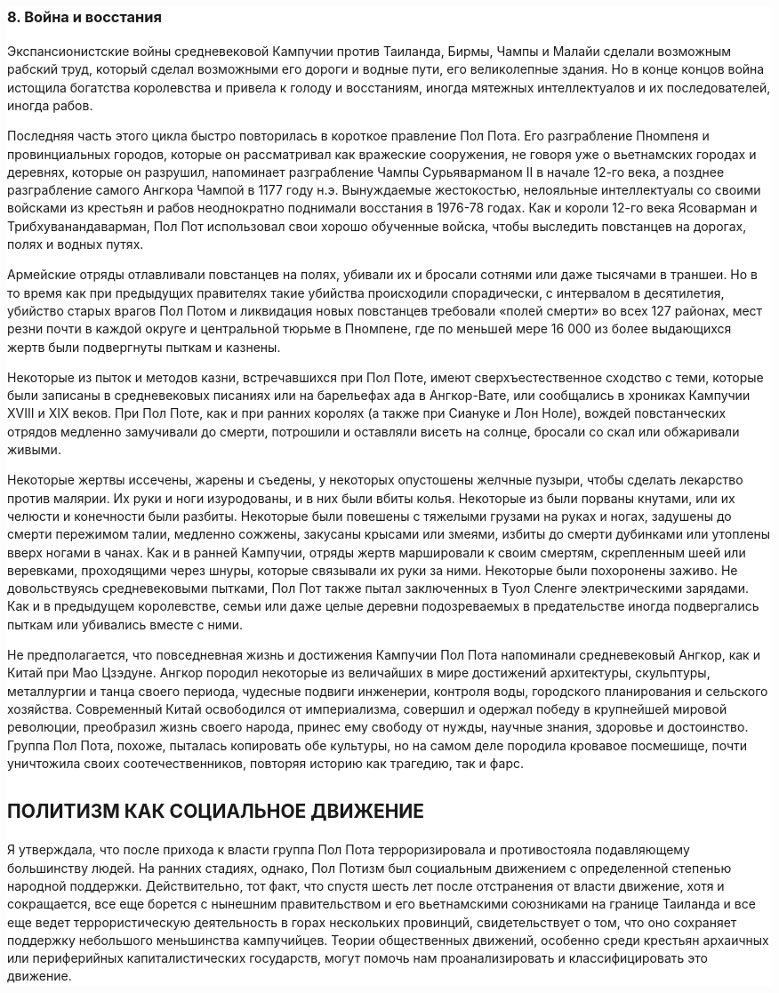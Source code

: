 ### 8. Война и восстания

Экспансионистские войны средневековой Кампучии против Таиланда, Бирмы, Чампы и Малайи сделали возможным рабский труд, который сделал возможными его дороги и водные пути, его великолепные здания. Но в конце концов война истощила богатства королевства и привела к голоду и восстаниям, иногда мятежных интеллектуалов и их последователей, иногда рабов.

Последняя часть этого цикла быстро повторилась в короткое правление Пол Пота. Его разграбление Пномпеня и провинциальных городов, которые он рассматривал как вражеские сооружения, не говоря уже о вьетнамских городах и деревнях, которые он разрушил, напоминает разграбление Чампы Сурьяварманом II в начале 12-го века, а позднее разграбление самого Ангкора Чампой в 1177 году н.э. Вынуждаемые жестокостью, нелояльные интеллектуалы со своими войсками из крестьян и рабов неоднократно поднимали восстания в 1976-78 годах. Как и короли 12-го века Ясоварман и Трибхуванандаварман, Пол Пот использовал свои хорошо обученные войска, чтобы выследить повстанцев на дорогах, полях и водных путях.

Армейские отряды отлавливали повстанцев на полях, убивали их и бросали сотнями или даже тысячами в траншеи. Но в то время как при предыдущих правителях такие убийства происходили спорадически, с интервалом в десятилетия, убийство старых врагов Пол Потом и ликвидация новых повстанцев требовали «полей смерти» во всех 127 районах, мест резни почти в каждой округе и центральной тюрьме в Пномпене, где по меньшей мере 16 000 из более выдающихся жертв были подвергнуты пыткам и казнены.

Некоторые из пыток и методов казни, встречавшихся при Пол Поте, имеют сверхъестественное сходство с теми, которые были записаны в средневековых писаниях или на барельефах ада в Ангкор-Вате, или сообщались в хрониках Кампучии XVIII и XIX веков. При Пол Поте, как и при ранних королях (а также при Сиануке и Лон Ноле), вождей повстанческих отрядов медленно замучивали до смерти, потрошили и оставляли висеть на солнце, бросали со скал или обжаривали живыми.

Некоторые жертвы иссечены, жарены и съедены, у некоторых опустошены желчные пузыри, чтобы сделать лекарство против малярии. Их руки и ноги изуродованы, и в них были вбиты колья. Некоторые из были порваны кнутами, или их челюсти и конечности были разбиты. Некоторые были повешены с тяжелыми грузами на руках и ногах, задушены до смерти пережимом талии, медленно сожжены, закусаны крысами или змеями, избиты до смерти дубинками или утоплены вверх ногами в чанах. Как и в ранней Кампучии, отряды жертв маршировали к своим смертям, скрепленным шеей или веревками, проходящими через шнуры, которые связывали их руки за ними. Некоторые были похоронены заживо. Не довольствуясь средневековыми пытками, Пол Пот также пытал заключенных в Туол Сленге электрическими зарядами. Как и в предыдущем королевстве, семьи или даже целые деревни подозреваемых в предательстве иногда подвергались пыткам или убивались вместе с ними.

Не предполагается, что повседневная жизнь и достижения Кампучии Пол Пота напоминали средневековый Ангкор, как и Китай при Мао Цзэдуне. Ангкор породил некоторые из величайших в мире достижений архитектуры, скульптуры, металлургии и танца своего периода, чудесные подвиги инженерии, контроля воды, городского планирования и сельского хозяйства. Современный Китай освободился от империализма, совершил и одержал победу в крупнейшей мировой революции, преобразил жизнь своего народа, принес ему свободу от нужды, научные знания, здоровье и достоинство. Группа Пол Пота, похоже, пыталась копировать обе культуры, но на самом деле породила кровавое посмешище, почти уничтожила своих соотечественников, повторяя историю как трагедию, так и фарс.

## ПОЛИТИЗМ КАК СОЦИАЛЬНОЕ ДВИЖЕНИЕ

Я утверждала, что после прихода к власти группа Пол Пота терроризировала и противостояла подавляющему большинству людей. На ранних стадиях, однако, Пол Потизм был социальным движением с определенной степенью народной поддержки. Действительно, тот факт, что спустя шесть лет после отстранения от власти движение, хотя и сокращается, все еще борется с нынешним правительством и его вьетнамскими союзниками на границе Таиланда и все еще ведет террористическую деятельность в горах нескольких провинций, свидетельствует о том, что оно сохраняет поддержку небольшого меньшинства кампучийцев. Теории общественных движений, особенно среди крестьян архаичных или периферийных капиталистических государств, могут помочь нам проанализировать и классифицировать это движение.
